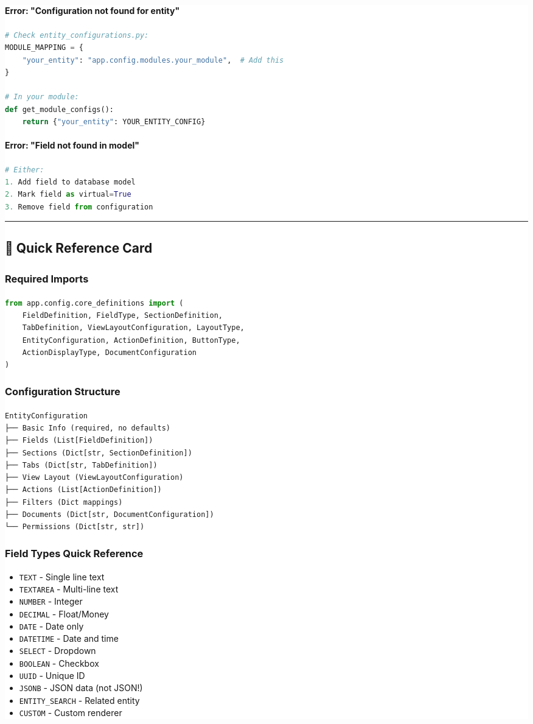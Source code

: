 #### **Error: "Configuration not found for entity"**
```python
# Check entity_configurations.py:
MODULE_MAPPING = {
    "your_entity": "app.config.modules.your_module",  # Add this
}

# In your module:
def get_module_configs():
    return {"your_entity": YOUR_ENTITY_CONFIG}
```

#### **Error: "Field not found in model"**
```python
# Either:
1. Add field to database model
2. Mark field as virtual=True
3. Remove field from configuration
```

---

## **📝 Quick Reference Card**

### **Required Imports**
```python
from app.config.core_definitions import (
    FieldDefinition, FieldType, SectionDefinition, 
    TabDefinition, ViewLayoutConfiguration, LayoutType,
    EntityConfiguration, ActionDefinition, ButtonType,
    ActionDisplayType, DocumentConfiguration
)
```

### **Configuration Structure**
```
EntityConfiguration
├── Basic Info (required, no defaults)
├── Fields (List[FieldDefinition])
├── Sections (Dict[str, SectionDefinition])
├── Tabs (Dict[str, TabDefinition])
├── View Layout (ViewLayoutConfiguration)
├── Actions (List[ActionDefinition])
├── Filters (Dict mappings)
├── Documents (Dict[str, DocumentConfiguration])
└── Permissions (Dict[str, str])
```

### **Field Types Quick Reference**
- `TEXT` - Single line text
- `TEXTAREA` - Multi-line text
- `NUMBER` - Integer
- `DECIMAL` - Float/Money
- `DATE` - Date only
- `DATETIME` - Date and time
- `SELECT` - Dropdown
- `BOOLEAN` - Checkbox
- `UUID` - Unique ID
- `JSONB` - JSON data (not JSON!)
- `ENTITY_SEARCH` - Related entity
- `CUSTOM` - Custom renderer

